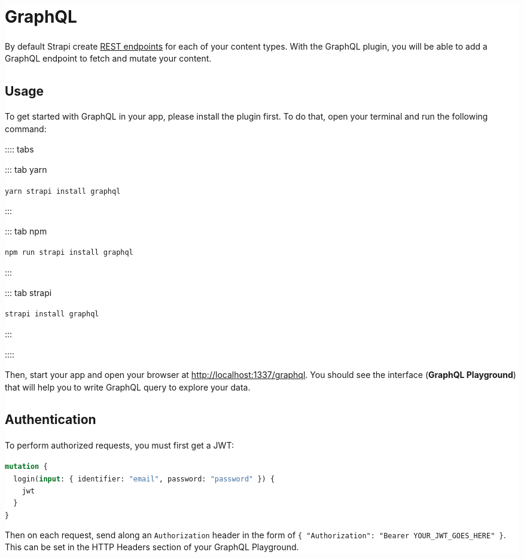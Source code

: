 # GraphQL

By default Strapi create [REST endpoints](/developer-docs/latest/developer-resources/content-api/content-api.md#api-endpoints) for each of your content types. With the GraphQL plugin, you will be able to add a GraphQL endpoint to fetch and mutate your content.

## Usage

To get started with GraphQL in your app, please install the plugin first. To do that, open your terminal and run the following command:

:::: tabs

::: tab yarn

```
yarn strapi install graphql
```

:::

::: tab npm

```
npm run strapi install graphql
```

:::

::: tab strapi

```
strapi install graphql
```

:::

::::

Then, start your app and open your browser at [http://localhost:1337/graphql](http://localhost:1337/graphql). You should see the interface (**GraphQL Playground**) that will help you to write GraphQL query to explore your data.

## Authentication

To perform authorized requests, you must first get a JWT:

```graphql
mutation {
  login(input: { identifier: "email", password: "password" }) {
    jwt
  }
}
```

Then on each request, send along an `Authorization` header in the form of `{ "Authorization": "Bearer YOUR_JWT_GOES_HERE" }`. This can be set in the HTTP Headers section of your GraphQL Playground.
